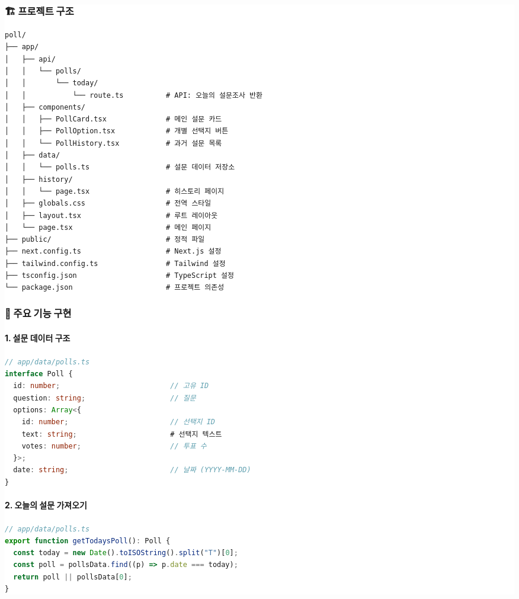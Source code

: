 ### 🏗️ 프로젝트 구조

```
poll/
├── app/
│   ├── api/
│   │   └── polls/
│   │       └── today/
│   │           └── route.ts          # API: 오늘의 설문조사 반환
│   ├── components/
│   │   ├── PollCard.tsx              # 메인 설문 카드
│   │   ├── PollOption.tsx            # 개별 선택지 버튼
│   │   └── PollHistory.tsx           # 과거 설문 목록
│   ├── data/
│   │   └── polls.ts                  # 설문 데이터 저장소
│   ├── history/
│   │   └── page.tsx                  # 히스토리 페이지
│   ├── globals.css                   # 전역 스타일
│   ├── layout.tsx                    # 루트 레이아웃
│   └── page.tsx                      # 메인 페이지
├── public/                           # 정적 파일
├── next.config.ts                    # Next.js 설정
├── tailwind.config.ts                # Tailwind 설정
├── tsconfig.json                     # TypeScript 설정
└── package.json                      # 프로젝트 의존성
```

### 🔧 주요 기능 구현

#### 1. 설문 데이터 구조

```typescript
// app/data/polls.ts
interface Poll {
  id: number;                          // 고유 ID
  question: string;                    // 질문
  options: Array<{
    id: number;                        // 선택지 ID
    text: string;                      # 선택지 텍스트
    votes: number;                     // 투표 수
  }>;
  date: string;                        // 날짜 (YYYY-MM-DD)
}
```

#### 2. 오늘의 설문 가져오기

```typescript
// app/data/polls.ts
export function getTodaysPoll(): Poll {
  const today = new Date().toISOString().split("T")[0];
  const poll = pollsData.find((p) => p.date === today);
  return poll || pollsData[0];
}
```

